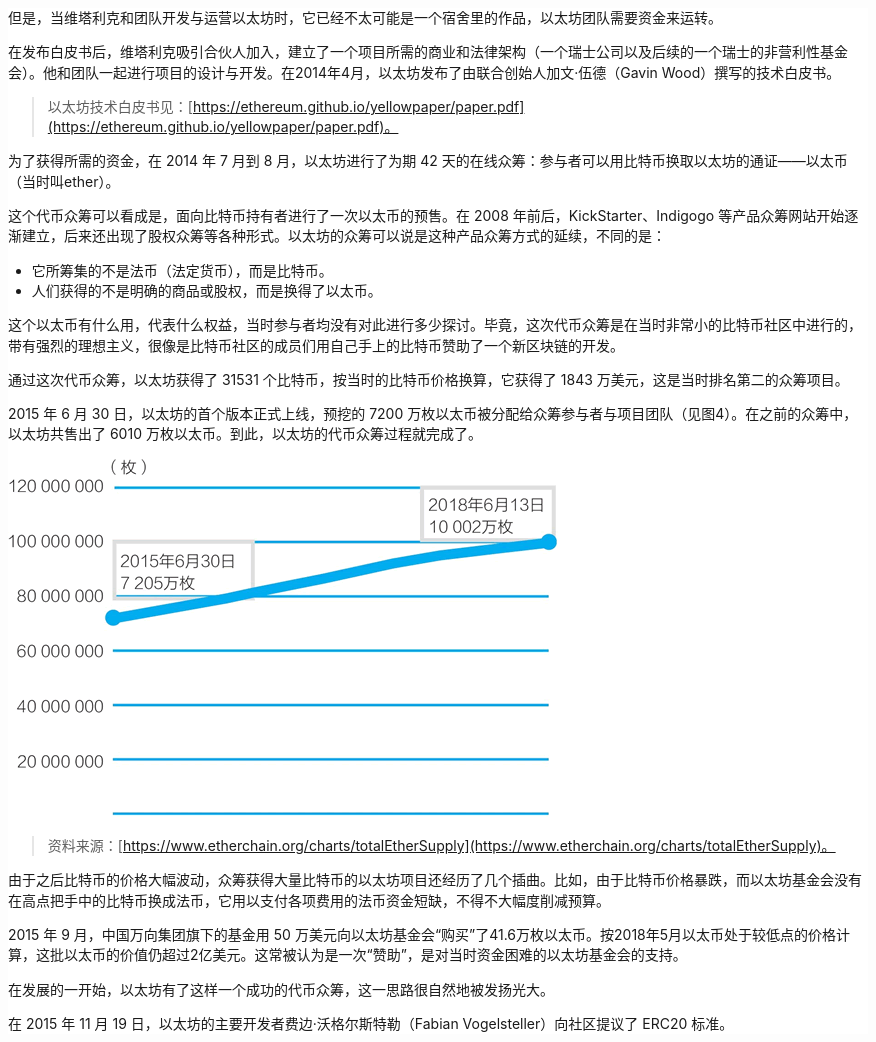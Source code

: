  但是，当维塔利克和团队开发与运营以太坊时，它已经不太可能是一个宿舍里的作品，以太坊团队需要资金来运转。

 在发布白皮书后，维塔利克吸引合伙人加入，建立了一个项目所需的商业和法律架构（一个瑞士公司以及后续的一个瑞士的非营利性基金会）。他和团队一起进行项目的设计与开发。在2014年4月，以太坊发布了由联合创始人加文·伍德（Gavin Wood）撰写的技术白皮书。

> 以太坊技术白皮书见：[https://ethereum.github.io/yellowpaper/paper.pdf](https://ethereum.github.io/yellowpaper/paper.pdf)。

 为了获得所需的资金，在 2014 年 7 月到 8 月，以太坊进行了为期 42 天的在线众筹：参与者可以用比特币换取以太坊的通证——以太币（当时叫ether）。

 这个代币众筹可以看成是，面向比特币持有者进行了一次以太币的预售。在 2008 年前后，KickStarter、Indigogo 等产品众筹网站开始逐渐建立，后来还出现了股权众筹等各种形式。以太坊的众筹可以说是这种产品众筹方式的延续，不同的是：

*  它所筹集的不是法币（法定货币），而是比特币。
*  人们获得的不是明确的商品或股权，而是换得了以太币。

 这个以太币有什么用，代表什么权益，当时参与者均没有对此进行多少探讨。毕竟，这次代币众筹是在当时非常小的比特币社区中进行的，带有强烈的理想主义，很像是比特币社区的成员们用自己手上的比特币赞助了一个新区块链的开发。

 通过这次代币众筹，以太坊获得了 31531 个比特币，按当时的比特币价格换算，它获得了 1843 万美元，这是当时排名第二的众筹项目。

 2015 年 6 月 30 日，以太坊的首个版本正式上线，预挖的 7200 万枚以太币被分配给众筹参与者与项目团队（见图4）。在之前的众筹中，以太坊共售出了 6010 万枚以太币。到此，以太坊的代币众筹过程就完成了。

![ &#x56FE;4&#xFF1A;&#x4EE5;&#x592A;&#x5E01;&#x7684;&#x4F9B;&#x7ED9;&#xFF1A;&#x4ECE;7200&#x4E07;&#x679A;&#x5230;1&#x4EBF;&#x679A;](../.gitbook/assets/image%20%2871%29.png)

> 资料来源：[https://www.etherchain.org/charts/totalEtherSupply](https://www.etherchain.org/charts/totalEtherSupply)。

 由于之后比特币的价格大幅波动，众筹获得大量比特币的以太坊项目还经历了几个插曲。比如，由于比特币价格暴跌，而以太坊基金会没有在高点把手中的比特币换成法币，它用以支付各项费用的法币资金短缺，不得不大幅度削减预算。

 2015 年 9 月，中国万向集团旗下的基金用 50 万美元向以太坊基金会“购买”了41.6万枚以太币。按2018年5月以太币处于较低点的价格计算，这批以太币的价值仍超过2亿美元。这常被认为是一次“赞助”，是对当时资金困难的以太坊基金会的支持。

 在发展的一开始，以太坊有了这样一个成功的代币众筹，这一思路很自然地被发扬光大。

 在 2015 年 11 月 19 日，以太坊的主要开发者费边·沃格尔斯特勒（Fabian Vogelsteller）向社区提议了 ERC20 标准。
